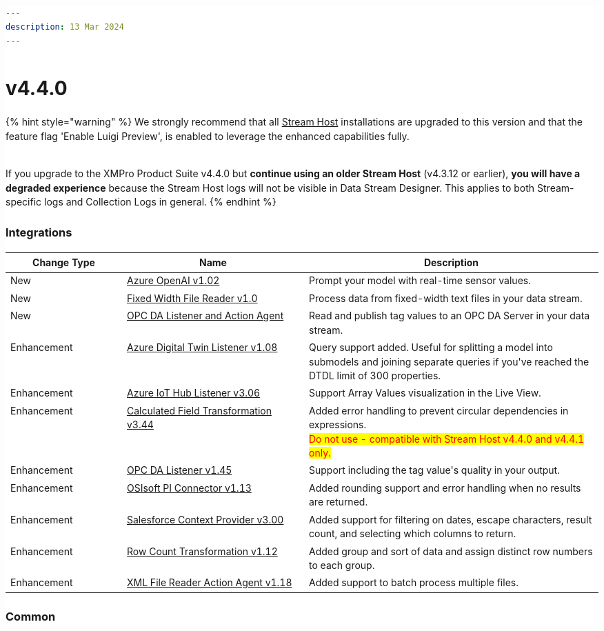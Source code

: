 ```yaml
---
description: 13 Mar 2024
---
```


# v4.4.0

{% hint style="warning" %}
We strongly recommend that all [Stream Host](v4.4.0.md#stream-hosts) installations are upgraded to this version and that the feature flag 'Enable Luigi Preview', is enabled to leverage the enhanced capabilities fully.

\
If you upgrade to the XMPro Product Suite v4.4.0 but **continue using an older Stream Host** (v4.3.12 or earlier), **you will have a degraded experience** because the Stream Host logs will not be visible in Data Stream Designer. This applies to both Stream-specific logs and Collection Logs in general.
{% endhint %}

### Integrations

<table><thead><tr><th width="155">Change Type</th><th width="250">Name</th><th>Description</th></tr></thead><tbody><tr><td>New</td><td><a href="https://xmpro.gitbook.io/azure-openai/">Azure OpenAI v1.02</a></td><td>Prompt your model with real-time sensor values.</td></tr><tr><td>New</td><td><a href="https://xmpro.gitbook.io/fixed-width-file-reader/">Fixed Width File Reader v1.0</a></td><td>Process data from fixed-width text files in your data stream.</td></tr><tr><td>New</td><td><a href="https://xmpro.gitbook.io/opc-da">OPC DA Listener and Action Agent</a></td><td>Read and publish tag values to an OPC DA Server in your data stream.</td></tr><tr><td>Enhancement</td><td><a href="https://xmpro.gitbook.io/azure-digital-twin/listener/release-notes#v1.08">Azure Digital Twin Listener v1.08</a></td><td>Query support added. Useful for splitting a model into submodels and joining separate queries if you've reached the DTDL limit of 300 properties.</td></tr><tr><td>Enhancement</td><td><a href="https://xmpro.gitbook.io/azure-iot-hub/how-to-use/release-notes">Azure IoT Hub Listener v3.06</a></td><td>Support Array Values visualization in the Live View.</td></tr><tr><td>Enhancement</td><td><a href="https://xmpro.gitbook.io/calculated-field/how-to-use/release-notes#v3.44">Calculated Field Transformation v3.44</a></td><td>Added error handling to prevent circular dependencies in expressions.<br><mark style="color:red;">Do not use - compatible with Stream Host v4.4.0 and v4.4.1 only.</mark></td></tr><tr><td>Enhancement</td><td><a href="https://xmpro.gitbook.io/opc-da/listener/release-notes#v1.45">OPC DA Listener v1.45</a></td><td>Support including the tag value's quality in your output.</td></tr><tr><td>Enhancement</td><td><a href="https://xmpro.gitbook.io/osisoft-pi-connector/how-to-use/release-notes">OSIsoft PI Connector v1.13</a></td><td>Added rounding support and error handling when no results are returned.</td></tr><tr><td>Enhancement</td><td><a href="https://xmpro.gitbook.io/salesforce/context-provider/release-notes#v3.00">Salesforce Context Provider v3.00</a></td><td>Added support for filtering on dates, escape characters, result count, and selecting which columns to return.</td></tr><tr><td>Enhancement</td><td><a href="https://xmpro.gitbook.io/row-count/how-to-use/release-notes#v1.12">Row Count Transformation v1.12</a></td><td>Added group and sort of data and assign distinct row numbers to each group.</td></tr><tr><td>Enhancement</td><td><a href="https://xmpro.gitbook.io/xml-file-reader/how-to-use/release-notes#v1.18">XML File Reader Action Agent v1.18</a></td><td>Added support to batch process multiple files.</td></tr></tbody></table>

### Common

